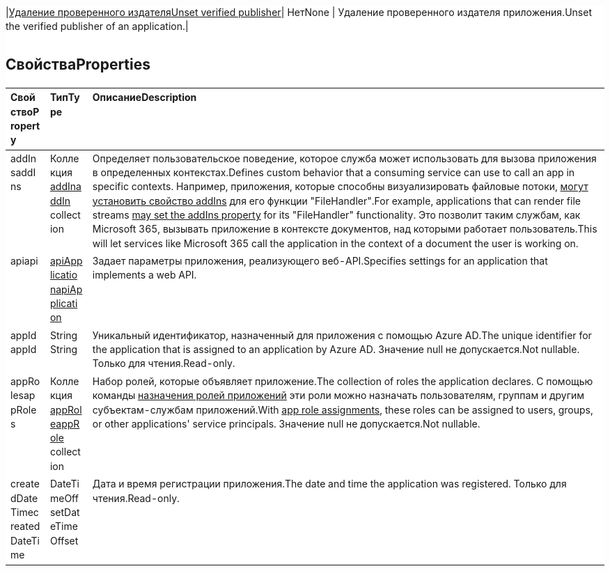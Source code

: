 |[<span data-ttu-id="d3e55-204">Удаление проверенного издателя</span><span class="sxs-lookup"><span data-stu-id="d3e55-204">Unset verified publisher</span></span>](../api/application-unsetverifiedpublisher.md)| <span data-ttu-id="d3e55-205">Нет</span><span class="sxs-lookup"><span data-stu-id="d3e55-205">None</span></span> | <span data-ttu-id="d3e55-206">Удаление проверенного издателя приложения.</span><span class="sxs-lookup"><span data-stu-id="d3e55-206">Unset the verified publisher of an application.</span></span>|

## <a name="properties"></a><span data-ttu-id="d3e55-207">Свойства</span><span class="sxs-lookup"><span data-stu-id="d3e55-207">Properties</span></span>

| <span data-ttu-id="d3e55-208">Свойство</span><span class="sxs-lookup"><span data-stu-id="d3e55-208">Property</span></span> | <span data-ttu-id="d3e55-209">Тип</span><span class="sxs-lookup"><span data-stu-id="d3e55-209">Type</span></span> | <span data-ttu-id="d3e55-210">Описание</span><span class="sxs-lookup"><span data-stu-id="d3e55-210">Description</span></span> |
|:---------------|:--------|:----------|
| <span data-ttu-id="d3e55-211">addIns</span><span class="sxs-lookup"><span data-stu-id="d3e55-211">addIns</span></span> | <span data-ttu-id="d3e55-212">Коллекция [addIn](addin.md)</span><span class="sxs-lookup"><span data-stu-id="d3e55-212">[addIn](addin.md) collection</span></span>| <span data-ttu-id="d3e55-213">Определяет пользовательское поведение, которое служба может использовать для вызова приложения в определенных контекстах.</span><span class="sxs-lookup"><span data-stu-id="d3e55-213">Defines custom behavior that a consuming service can use to call an app in specific contexts.</span></span> <span data-ttu-id="d3e55-214">Например, приложения, которые способны визуализировать файловые потоки, [могут установить свойство addIns](/onedrive/developer/file-handlers/?view=odsp-graph-online) для его функции "FileHandler".</span><span class="sxs-lookup"><span data-stu-id="d3e55-214">For example, applications that can render file streams [may set the addIns property](/onedrive/developer/file-handlers/?view=odsp-graph-online) for its "FileHandler" functionality.</span></span> <span data-ttu-id="d3e55-215">Это позволит таким службам, как Microsoft 365, вызывать приложение в контексте документов, над которыми работает пользователь.</span><span class="sxs-lookup"><span data-stu-id="d3e55-215">This will let services like Microsoft 365 call the application in the context of a document the user is working on.</span></span> |
| <span data-ttu-id="d3e55-216">api</span><span class="sxs-lookup"><span data-stu-id="d3e55-216">api</span></span> | [<span data-ttu-id="d3e55-217">apiApplication</span><span class="sxs-lookup"><span data-stu-id="d3e55-217">apiApplication</span></span>](apiapplication.md) | <span data-ttu-id="d3e55-218">Задает параметры приложения, реализующего веб-API.</span><span class="sxs-lookup"><span data-stu-id="d3e55-218">Specifies settings for an application that implements a web API.</span></span> |
| <span data-ttu-id="d3e55-219">appId</span><span class="sxs-lookup"><span data-stu-id="d3e55-219">appId</span></span> | <span data-ttu-id="d3e55-220">String</span><span class="sxs-lookup"><span data-stu-id="d3e55-220">String</span></span> | <span data-ttu-id="d3e55-221">Уникальный идентификатор, назначенный для приложения с помощью Azure AD.</span><span class="sxs-lookup"><span data-stu-id="d3e55-221">The unique identifier for the application that is assigned to an application by Azure AD.</span></span> <span data-ttu-id="d3e55-222">Значение null не допускается.</span><span class="sxs-lookup"><span data-stu-id="d3e55-222">Not nullable.</span></span> <span data-ttu-id="d3e55-223">Только для чтения.</span><span class="sxs-lookup"><span data-stu-id="d3e55-223">Read-only.</span></span> |
| <span data-ttu-id="d3e55-224">appRoles</span><span class="sxs-lookup"><span data-stu-id="d3e55-224">appRoles</span></span> | <span data-ttu-id="d3e55-225">Коллекция [appRole](approle.md)</span><span class="sxs-lookup"><span data-stu-id="d3e55-225">[appRole](approle.md) collection</span></span> | <span data-ttu-id="d3e55-226">Набор ролей, которые объявляет приложение.</span><span class="sxs-lookup"><span data-stu-id="d3e55-226">The collection of roles the application declares.</span></span> <span data-ttu-id="d3e55-227">С помощью команды [назначения ролей приложений](approleassignment.md) эти роли можно назначать пользователям, группам и другим субъектам-службам приложений.</span><span class="sxs-lookup"><span data-stu-id="d3e55-227">With [app role assignments](approleassignment.md), these roles can be assigned to users, groups, or other applications' service principals.</span></span> <span data-ttu-id="d3e55-228">Значение null не допускается.</span><span class="sxs-lookup"><span data-stu-id="d3e55-228">Not nullable.</span></span> |
| <span data-ttu-id="d3e55-229">createdDateTime</span><span class="sxs-lookup"><span data-stu-id="d3e55-229">createdDateTime</span></span> | <span data-ttu-id="d3e55-230">DateTimeOffset</span><span class="sxs-lookup"><span data-stu-id="d3e55-230">DateTimeOffset</span></span> | <span data-ttu-id="d3e55-231">Дата и время регистрации приложения.</span><span class="sxs-lookup"><span data-stu-id="d3e55-231">The date and time the application was registered.</span></span> <span data-ttu-id="d3e55-232">Только для чтения.</span><span class="sxs-lookup"><span data-stu-id="d3e55-232">Read-only.</span></span> |